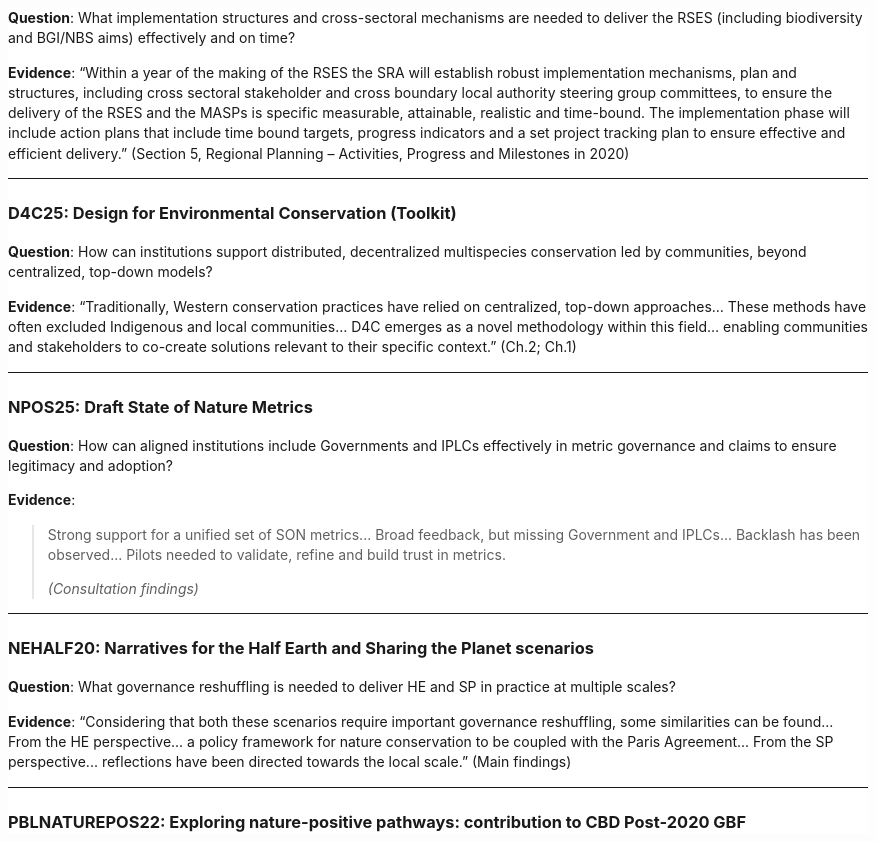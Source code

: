 **Question**: What implementation structures and cross-sectoral mechanisms are needed to deliver the RSES (including biodiversity and BGI/NBS aims) effectively and on time?

**Evidence**: “Within a year of the making of the RSES the SRA will establish robust implementation mechanisms, plan and structures, including cross sectoral stakeholder and cross boundary local authority steering group committees, to ensure the delivery of the RSES and the MASPs is specific measurable, attainable, realistic and time-bound. The implementation phase will include action plans that include time bound targets, progress indicators and a set project tracking plan to ensure effective and efficient delivery.” (Section 5, Regional Planning – Activities, Progress and Milestones in 2020)

---

### D4C25: Design for Environmental Conservation (Toolkit)

**Question**: How can institutions support distributed, decentralized multispecies conservation led by communities, beyond centralized, top-down models?

**Evidence**: “Traditionally, Western conservation practices have relied on centralized, top-down approaches… These methods have often excluded Indigenous and local communities… D4C emerges as a novel methodology within this field… enabling communities and stakeholders to co-create solutions relevant to their specific context.” (Ch.2; Ch.1)

---

### NPOS25: Draft State of Nature Metrics

**Question**: How can aligned institutions include Governments and IPLCs effectively in metric governance and claims to ensure legitimacy and adoption?

**Evidence**:  

> Strong support for a unified set of SON metrics... Broad feedback, but missing Government and IPLCs... Backlash has been observed... Pilots needed to validate, refine and build trust in metrics.
>
> *(Consultation findings)*



---

### NEHALF20: Narratives for the Half Earth and Sharing the Planet scenarios

**Question**: What governance reshuffling is needed to deliver HE and SP in practice at multiple scales?

**Evidence**: “Considering that both these scenarios require important governance reshuffling, some similarities can be found... From the HE perspective... a policy framework for nature conservation to be coupled with the Paris Agreement... From the SP perspective... reflections have been directed towards the local scale.” (Main findings)

---

### PBLNATUREPOS22: Exploring nature-positive pathways: contribution to CBD Post-2020 GBF
